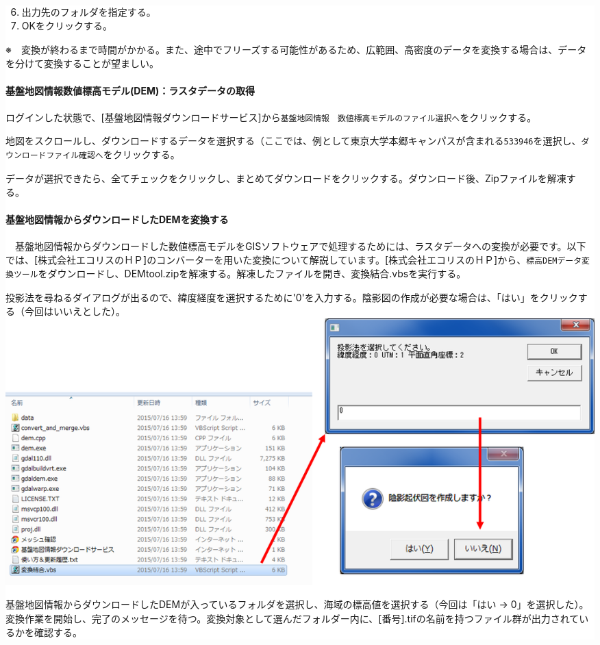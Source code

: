 6. 出力先のフォルダを指定する。
7. OKをクリックする。

※　変換が終わるまで時間がかかる。また、途中でフリーズする可能性があるため、広範囲、高密度のデータを変換する場合は、データを分けて変換することが望ましい。

#### 基盤地図情報数値標高モデル(DEM)：ラスタデータの取得

ログインした状態で、[基盤地図情報ダウンロードサービス]から`基盤地図情報　数値標高モデルのファイル選択へ`をクリックする。

地図をスクロールし、ダウンロードするデータを選択する（ここでは、例として東京大学本郷キャンパスが含まれる`533946`を選択し、`ダウンロードファイル確認へ`をクリックする。

データが選択できたら、全てチェックをクリックし、まとめてダウンロードをクリックする。ダウンロード後、Zipファイルを解凍する。

#### 基盤地図情報からダウンロードしたDEMを変換する
　基盤地図情報からダウンロードした数値標高モデルをGISソフトウェアで処理するためには、ラスタデータへの変換が必要です。以下では、[株式会社エコリスのＨＰ]のコンバーターを用いた変換について解説しています。[株式会社エコリスのＨＰ]から、`標高DEMデータ変換ツール`をダウンロードし、DEMtool.zipを解凍する。解凍したファイルを開き、変換結合.vbsを実行する。

投影法を尋ねるダイアログが出るので、緯度経度を選択するために'0'を入力する。陰影図の作成が必要な場合は、「はい」をクリックする（今回はいいえとした）。
![DEMを変換](pic/7pic_3.png)

基盤地図情報からダウンロードしたDEMが入っているフォルダを選択し、海域の標高値を選択する（今回は「はい → 0」を選択した）。変換作業を開始し、完了のメッセージを待つ。変換対象として選んだフォルダー内に、[番号].tifの名前を持つファイル群が出力されているかを確認する。